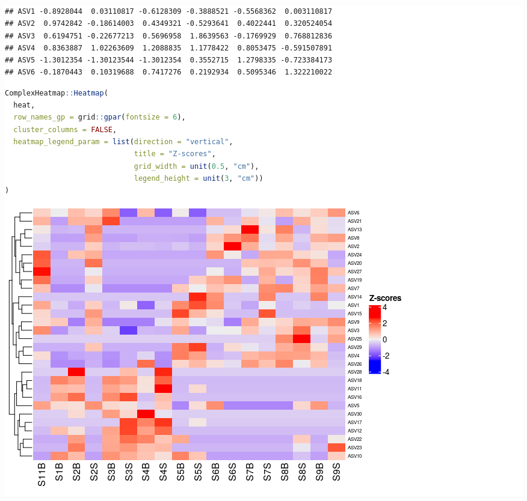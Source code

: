     ## ASV1 -0.8928044  0.03110817 -0.6128309 -0.3888521 -0.5568362  0.003110817
    ## ASV2  0.9742842 -0.18614003  0.4349321 -0.5293641  0.4022441  0.320524054
    ## ASV3  0.6194751 -0.22677213  0.5696958  1.8639563 -0.1769929  0.768812836
    ## ASV4  0.8363887  1.02263609  1.2088835  1.1778422  0.8053475 -0.591507891
    ## ASV5 -1.3012354 -1.30123544 -1.3012354  0.3552715  1.2798335 -0.723384173
    ## ASV6 -0.1870443  0.10319688  0.7417276  0.2192934  0.5095346  1.322210022

``` r
ComplexHeatmap::Heatmap(
  heat,
  row_names_gp = grid::gpar(fontsize = 6),
  cluster_columns = FALSE,
  heatmap_legend_param = list(direction = "vertical",
                              title = "Z-scores", 
                              grid_width = unit(0.5, "cm"),
                              legend_height = unit(3, "cm"))
)
```

![](Script_Beta_diversity_files/figure-gfm/unnamed-chunk-49-1.png)

